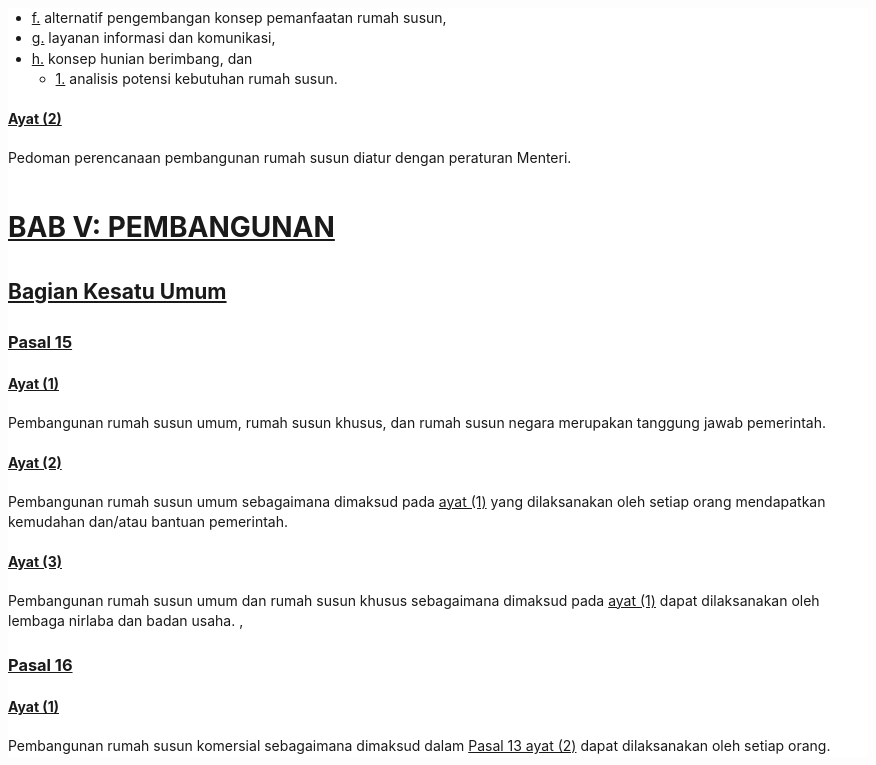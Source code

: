 * [f.](http://example.org/legal/document/uu/2011/20/pasal/0014/version/20111110/ayat/0001/point/f) alternatif pengembangan konsep pemanfaatan rumah susun,
* [g.](http://example.org/legal/document/uu/2011/20/pasal/0014/version/20111110/ayat/0001/point/g) layanan informasi dan komunikasi,
* [h.](http://example.org/legal/document/uu/2011/20/pasal/0014/version/20111110/ayat/0001/point/h) konsep hunian berimbang, dan
    * [1.](http://example.org/legal/document/uu/2011/20/pasal/0014/version/20111110/ayat/0001/point/h/point/0001) analisis potensi kebutuhan rumah susun.

#### [Ayat (2)](http://example.org/legal/document/uu/2011/20/pasal/0014/version/20111110/ayat/0002)
Pedoman perencanaan pembangunan rumah susun diatur dengan peraturan Menteri.
 


# [BAB V: PEMBANGUNAN](http://example.org/legal/document/uu/2011/20/bab/0005)

## [Bagian Kesatu Umum](http://example.org/legal/document/uu/2011/20/bab/0005/bagian/0001)

### [Pasal 15](http://example.org/legal/document/uu/2011/20/pasal/0015)

#### [Ayat (1)](http://example.org/legal/document/uu/2011/20/pasal/0015/version/20111110/ayat/0001)
Pembangunan rumah susun umum, rumah susun khusus, dan rumah susun negara merupakan tanggung jawab pemerintah.

#### [Ayat (2)](http://example.org/legal/document/uu/2011/20/pasal/0015/version/20111110/ayat/0002)
Pembangunan rumah susun umum sebagaimana dimaksud pada [ayat (1)](http://example.org/legal/document/uu/2011/20/pasal/0015/version/20111110/ayat/0001) yang dilaksanakan oleh setiap orang mendapatkan kemudahan dan/atau bantuan pemerintah.

#### [Ayat (3)](http://example.org/legal/document/uu/2011/20/pasal/0015/version/20111110/ayat/0003)
Pembangunan rumah susun umum dan rumah susun khusus sebagaimana dimaksud pada [ayat (1)](http://example.org/legal/document/uu/2011/20/pasal/0015/version/20111110/ayat/0001) dapat dilaksanakan oleh lembaga nirlaba dan badan usaha.
,
### [Pasal 16](http://example.org/legal/document/uu/2011/20/pasal/0016)

#### [Ayat (1)](http://example.org/legal/document/uu/2011/20/pasal/0016/version/20111110/ayat/0001)
Pembangunan rumah susun komersial sebagaimana dimaksud dalam [Pasal 13 ayat (2)](http://example.org/legal/document/uu/2011/20/pasal/0016/version/20111110/ayat/0002) dapat dilaksanakan oleh setiap orang.
